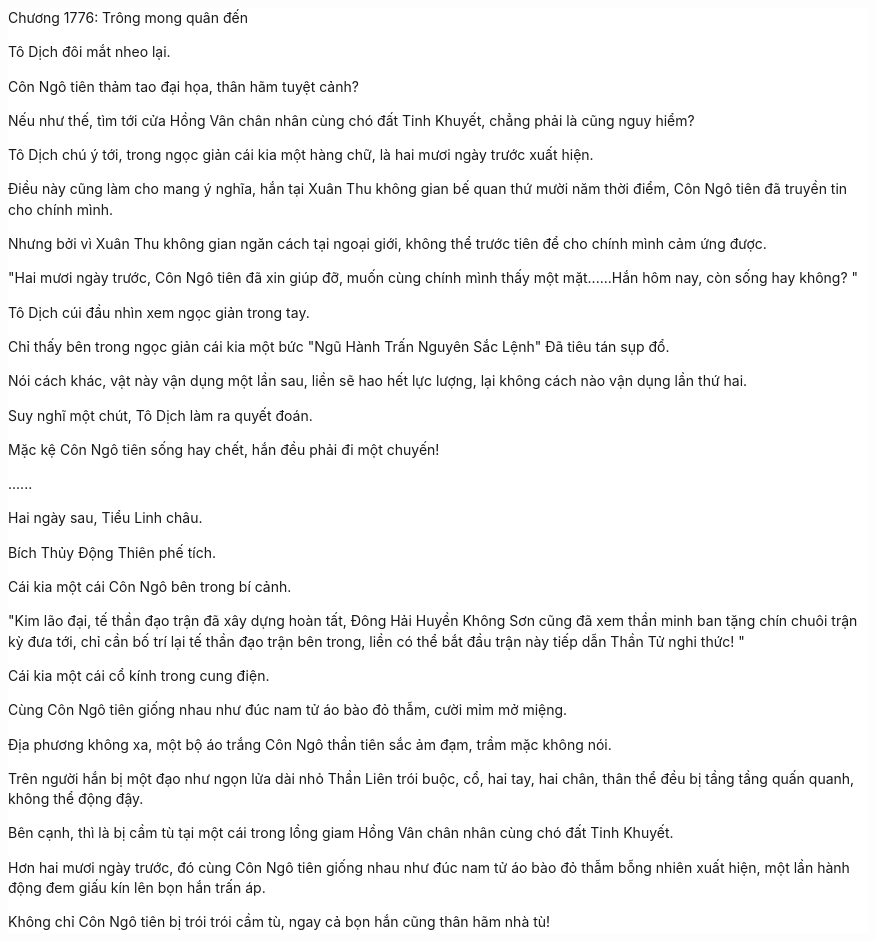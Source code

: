 




Chương 1776: Trông mong quân đến


Tô Dịch đôi mắt nheo lại.

Côn Ngô tiên thảm tao đại họa, thân hãm tuyệt cảnh?

Nếu như thế, tìm tới cửa Hồng Vân chân nhân cùng chó đất Tinh Khuyết, chẳng phải là cũng nguy hiểm?

Tô Dịch chú ý tới, trong ngọc giản cái kia một hàng chữ, là hai mươi ngày trước xuất hiện.

Điều này cũng làm cho mang ý nghĩa, hắn tại Xuân Thu không gian bế quan thứ mười năm thời điểm, Côn Ngô tiên đã truyền tin cho chính mình.

Nhưng bởi vì Xuân Thu không gian ngăn cách tại ngoại giới, không thể trước tiên để cho chính mình cảm ứng được.

"Hai mươi ngày trước, Côn Ngô tiên đã xin giúp đỡ, muốn cùng chính mình thấy một mặt......Hắn hôm nay, còn sống hay không? "

Tô Dịch cúi đầu nhìn xem ngọc giản trong tay.

Chỉ thấy bên trong ngọc giản cái kia một bức "Ngũ Hành Trấn Nguyên Sắc Lệnh" Đã tiêu tán sụp đổ.

Nói cách khác, vật này vận dụng một lần sau, liền sẽ hao hết lực lượng, lại không cách nào vận dụng lần thứ hai.

Suy nghĩ một chút, Tô Dịch làm ra quyết đoán.

Mặc kệ Côn Ngô tiên sống hay chết, hắn đều phải đi một chuyến!

......

Hai ngày sau, Tiểu Linh châu.

Bích Thủy Động Thiên phế tích.

Cái kia một cái Côn Ngô bên trong bí cảnh.

"Kim lão đại, tế thần đạo trận đã xây dựng hoàn tất, Đông Hải Huyền Không Sơn cũng đã xem thần minh ban tặng chín chuôi trận kỳ đưa tới, chỉ cần bố trí lại tế thần đạo trận bên trong, liền có thể bắt đầu trận này tiếp dẫn Thần Tử nghi thức! "

Cái kia một cái cổ kính trong cung điện.

Cùng Côn Ngô tiên giống nhau như đúc nam tử áo bào đỏ thẫm, cười mỉm mở miệng.

Địa phương không xa, một bộ áo trắng Côn Ngô thần tiên sắc ảm đạm, trầm mặc không nói.

Trên người hắn bị một đạo như ngọn lửa dài nhỏ Thần Liên trói buộc, cổ, hai tay, hai chân, thân thể đều bị tầng tầng quấn quanh, không thể động đậy.

Bên cạnh, thì là bị cầm tù tại một cái trong lồng giam Hồng Vân chân nhân cùng chó đất Tinh Khuyết.

Hơn hai mươi ngày trước, đó cùng Côn Ngô tiên giống nhau như đúc nam tử áo bào đỏ thẫm bỗng nhiên xuất hiện, một lần hành động đem giấu kín lên bọn hắn trấn áp.

Không chỉ Côn Ngô tiên bị trói trói cầm tù, ngay cả bọn hắn cũng thân hãm nhà tù!
